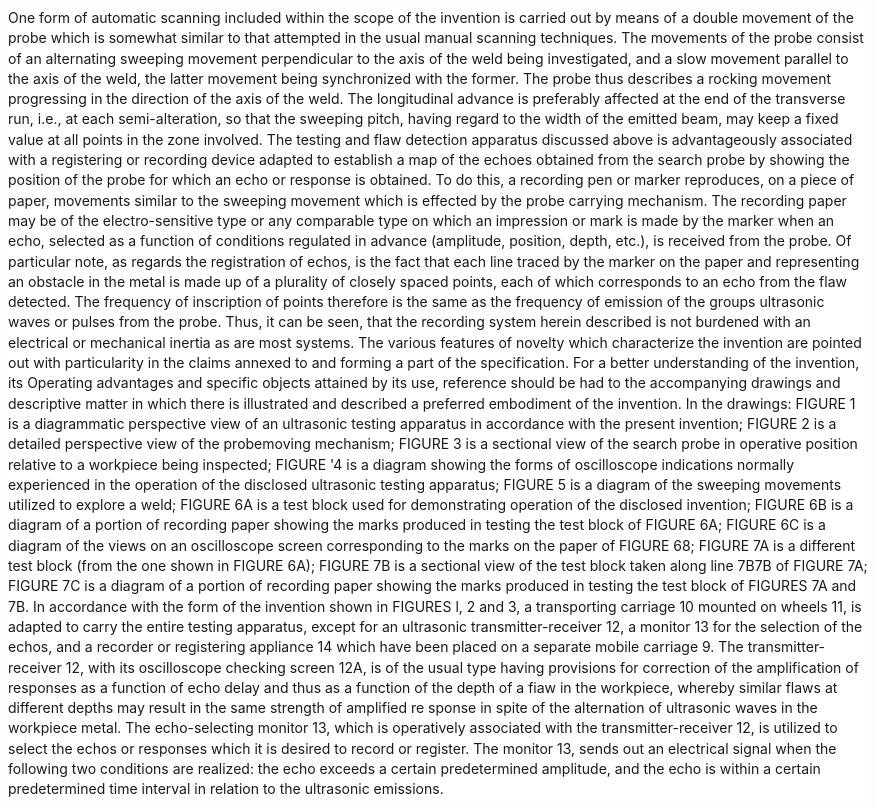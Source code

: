  One form of automatic scanning included within the scope of the invention is carried out by means of a double movement of the probe which is somewhat similar to that attempted in the usual manual scanning techniques. The movements of the probe consist of an alternating sweeping movement perpendicular to the axis of the weld being investigated, and a slow movement parallel to the axis of the weld, the latter movement being synchronized with the former. The probe thus describes a rocking movement progressing in the direction of the axis of the weld. The longitudinal advance is preferably affected at the end of the transverse run, i.e., at each semi-alteration, so that the sweeping pitch, having regard to the width of the emitted beam, may keep a fixed value at all points in the zone involved. 
 The testing and flaw detection apparatus discussed above is advantageously associated with a registering or recording device adapted to establish a map of the echoes obtained from the search probe by showing the position of the probe for which an echo or response is obtained. To do this, a recording pen or marker reproduces, on a piece of paper, movements similar to the sweeping movement which is effected by the probe carrying mechanism. The recording paper may be of the electro-sensitive type or any comparable type on which an impression or mark is made by the marker when an echo, selected as a function of conditions regulated in advance (amplitude, position, depth, etc.), is received from the probe. 
 Of particular note, as regards the registration of echos, is the fact that each line traced by the marker on the paper and representing an obstacle in the metal is made up of a plurality of closely spaced points, each of which corresponds to an echo from the flaw detected. The frequency of inscription of points therefore is the same as the frequency of emission of the groups ultrasonic waves or pulses from the probe. Thus, it can be seen, that the recording system herein described is not burdened with an electrical or mechanical inertia as are most systems. 
 The various features of novelty which characterize the invention are pointed out with particularity in the claims annexed to and forming a part of the specification. For a better understanding of the invention, its Operating advantages and specific objects attained by its use, reference should be had to the accompanying drawings and descriptive matter in which there is illustrated and described a preferred embodiment of the invention. 
In the drawings: 
 FIGURE 1 is a diagrammatic perspective view of an ultrasonic testing apparatus in accordance with the present invention; 
 FIGURE 2 is a detailed perspective view of the probemoving mechanism; 
 FIGURE 3 is a sectional view of the search probe in operative position relative to a workpiece being inspected; 
 FIGURE '4 is a diagram showing the forms of oscilloscope indications normally experienced in the operation of the disclosed ultrasonic testing apparatus; 
 FIGURE 5 is a diagram of the sweeping movements utilized to explore a weld; 
 FIGURE 6A is a test block used for demonstrating operation of the disclosed invention; 
 FIGURE 6B is a diagram of a portion of recording paper showing the marks produced in testing the test block of FIGURE 6A; 
 FIGURE 6C is a diagram of the views on an oscilloscope screen corresponding to the marks on the paper of FIGURE 68; 
 FIGURE 7A is a different test block (from the one shown in FIGURE 6A); 
 FIGURE 7B is a sectional view of the test block taken along line 7B7B of FIGURE 7A; 
 FIGURE 7C is a diagram of a portion of recording paper showing the marks produced in testing the test block of FIGURES 7A and 7B. 
 In accordance with the form of the invention shown in FIGURES l, 2 and 3, a transporting carriage 10 mounted on wheels 11, is adapted to carry the entire testing apparatus, except for an ultrasonic transmitter-receiver 12, a monitor 13 for the selection of the echos, and a recorder or registering appliance 14 which have been placed on a separate mobile carriage 9. 
 The transmitter-receiver 12, with its oscilloscope checking screen 12A, is of the usual type having provisions for correction of the amplification of responses as a function of echo delay and thus as a function of the depth of a fiaw in the workpiece, whereby similar flaws at different depths may result in the same strength of amplified re sponse in spite of the alternation of ultrasonic waves in the workpiece metal. 
 The echo-selecting monitor 13, which is operatively associated with the transmitter-receiver 12, is utilized to select the echos or responses which it is desired to record or register. The monitor 13, sends out an electrical signal when the following two conditions are realized: the echo exceeds a certain predetermined amplitude, and the echo is within a certain predetermined time interval in relation to the ultrasonic emissions. 